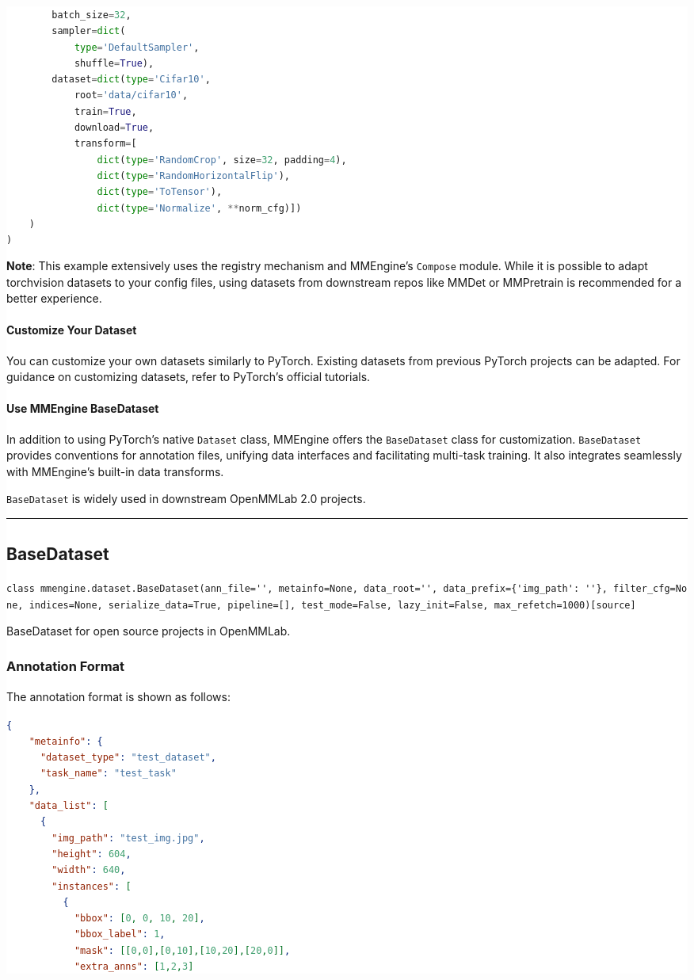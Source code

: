 ```python
        batch_size=32,
        sampler=dict(
            type='DefaultSampler',
            shuffle=True),
        dataset=dict(type='Cifar10',
            root='data/cifar10',
            train=True,
            download=True,
            transform=[
                dict(type='RandomCrop', size=32, padding=4),
                dict(type='RandomHorizontalFlip'),
                dict(type='ToTensor'),
                dict(type='Normalize', **norm_cfg)])
    )
)
```

**Note**: This example extensively uses the registry mechanism and MMEngine’s `Compose` module. While it is possible to adapt torchvision datasets to your config files, using datasets from downstream repos like MMDet or MMPretrain is recommended for a better experience.

#### Customize Your Dataset

You can customize your own datasets similarly to PyTorch. Existing datasets from previous PyTorch projects can be adapted. For guidance on customizing datasets, refer to PyTorch’s official tutorials.

#### Use MMEngine BaseDataset

In addition to using PyTorch’s native `Dataset` class, MMEngine offers the `BaseDataset` class for customization. `BaseDataset` provides conventions for annotation files, unifying data interfaces and facilitating multi-task training. It also integrates seamlessly with MMEngine’s built-in data transforms.

`BaseDataset` is widely used in downstream OpenMMLab 2.0 projects.

---

## BaseDataset

`class mmengine.dataset.BaseDataset(ann_file='', metainfo=None, data_root='', data_prefix={'img_path': ''}, filter_cfg=None, indices=None, serialize_data=True, pipeline=[], test_mode=False, lazy_init=False, max_refetch=1000)[source]`

BaseDataset for open source projects in OpenMMLab.

### Annotation Format

The annotation format is shown as follows:

```json
{
    "metainfo": {
      "dataset_type": "test_dataset",
      "task_name": "test_task"
    },
    "data_list": [
      {
        "img_path": "test_img.jpg",
        "height": 604,
        "width": 640,
        "instances": [
          {
            "bbox": [0, 0, 10, 20],
            "bbox_label": 1,
            "mask": [[0,0],[0,10],[10,20],[20,0]],
            "extra_anns": [1,2,3]
```